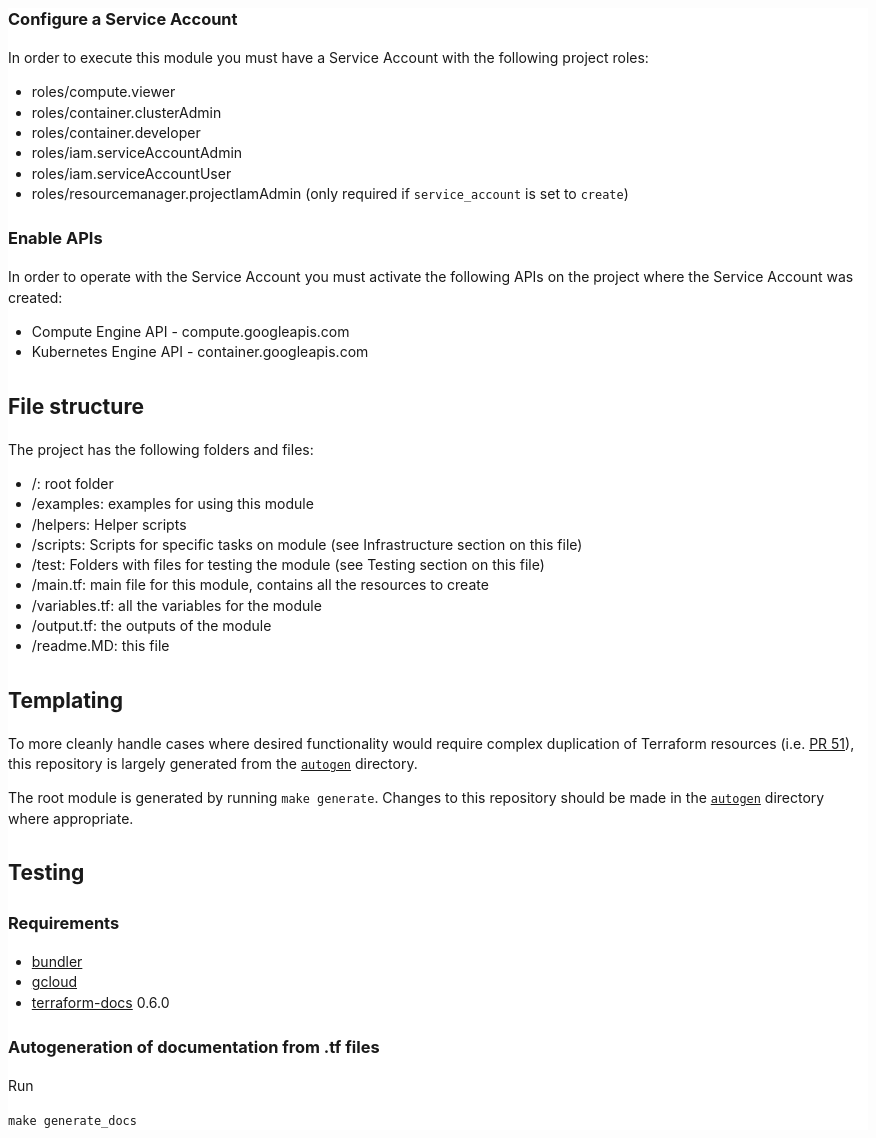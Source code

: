 ### Configure a Service Account
In order to execute this module you must have a Service Account with the
following project roles:
- roles/compute.viewer
- roles/container.clusterAdmin
- roles/container.developer
- roles/iam.serviceAccountAdmin
- roles/iam.serviceAccountUser
- roles/resourcemanager.projectIamAdmin (only required if `service_account` is set to `create`)

### Enable APIs
In order to operate with the Service Account you must activate the following APIs on the project where the Service Account was created:

- Compute Engine API - compute.googleapis.com
- Kubernetes Engine API - container.googleapis.com

## File structure
The project has the following folders and files:

- /: root folder
- /examples: examples for using this module
- /helpers: Helper scripts
- /scripts: Scripts for specific tasks on module (see Infrastructure section on this file)
- /test: Folders with files for testing the module (see Testing section on this file)
- /main.tf: main file for this module, contains all the resources to create
- /variables.tf: all the variables for the module
- /output.tf: the outputs of the module
- /readme.MD: this file

## Templating

To more cleanly handle cases where desired functionality would require complex duplication of Terraform resources (i.e. [PR 51](https://github.com/terraform-google-modules/terraform-google-kubernetes-engine/pull/51)), this repository is largely generated from the [`autogen`](/autogen) directory.

The root module is generated by running `make generate`. Changes to this repository should be made in the [`autogen`](/autogen) directory where appropriate.

## Testing

### Requirements
- [bundler](https://github.com/bundler/bundler)
- [gcloud](https://cloud.google.com/sdk/install)
- [terraform-docs](https://github.com/segmentio/terraform-docs/releases) 0.6.0

### Autogeneration of documentation from .tf files
Run
```
make generate_docs
```
